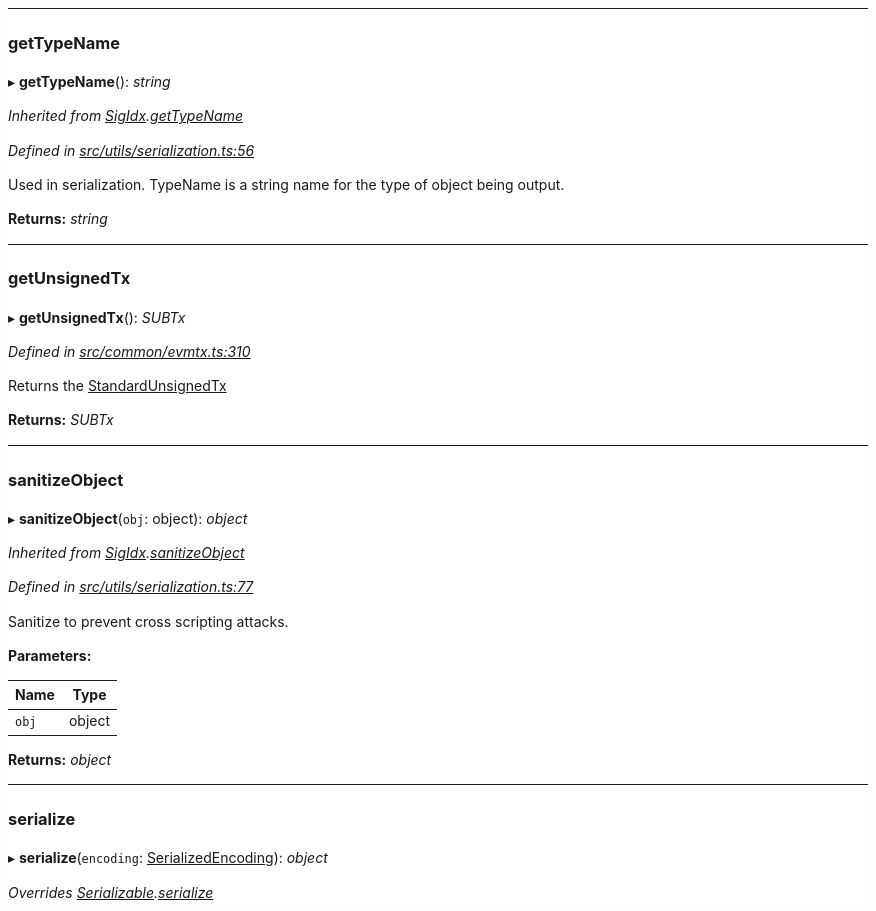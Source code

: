 ___

###  getTypeName

▸ **getTypeName**(): *string*

*Inherited from [SigIdx](common_signature.sigidx.md).[getTypeName](common_signature.sigidx.md#gettypename)*

*Defined in [src/utils/serialization.ts:56](https://github.com/ava-labs/avalanchejs/blob/598fbcc/src/utils/serialization.ts#L56)*

Used in serialization. TypeName is a string name for the type of object being output.

**Returns:** *string*

___

###  getUnsignedTx

▸ **getUnsignedTx**(): *SUBTx*

*Defined in [src/common/evmtx.ts:310](https://github.com/ava-labs/avalanchejs/blob/598fbcc/src/common/evmtx.ts#L310)*

Returns the [StandardUnsignedTx](common_transactions.standardunsignedtx.md)

**Returns:** *SUBTx*

___

###  sanitizeObject

▸ **sanitizeObject**(`obj`: object): *object*

*Inherited from [SigIdx](common_signature.sigidx.md).[sanitizeObject](common_signature.sigidx.md#sanitizeobject)*

*Defined in [src/utils/serialization.ts:77](https://github.com/ava-labs/avalanchejs/blob/598fbcc/src/utils/serialization.ts#L77)*

Sanitize to prevent cross scripting attacks.

**Parameters:**

Name | Type |
------ | ------ |
`obj` | object |

**Returns:** *object*

___

###  serialize

▸ **serialize**(`encoding`: [SerializedEncoding](../modules/src_utils.md#serializedencoding)): *object*

*Overrides [Serializable](utils_serialization.serializable.md).[serialize](utils_serialization.serializable.md#serialize)*
